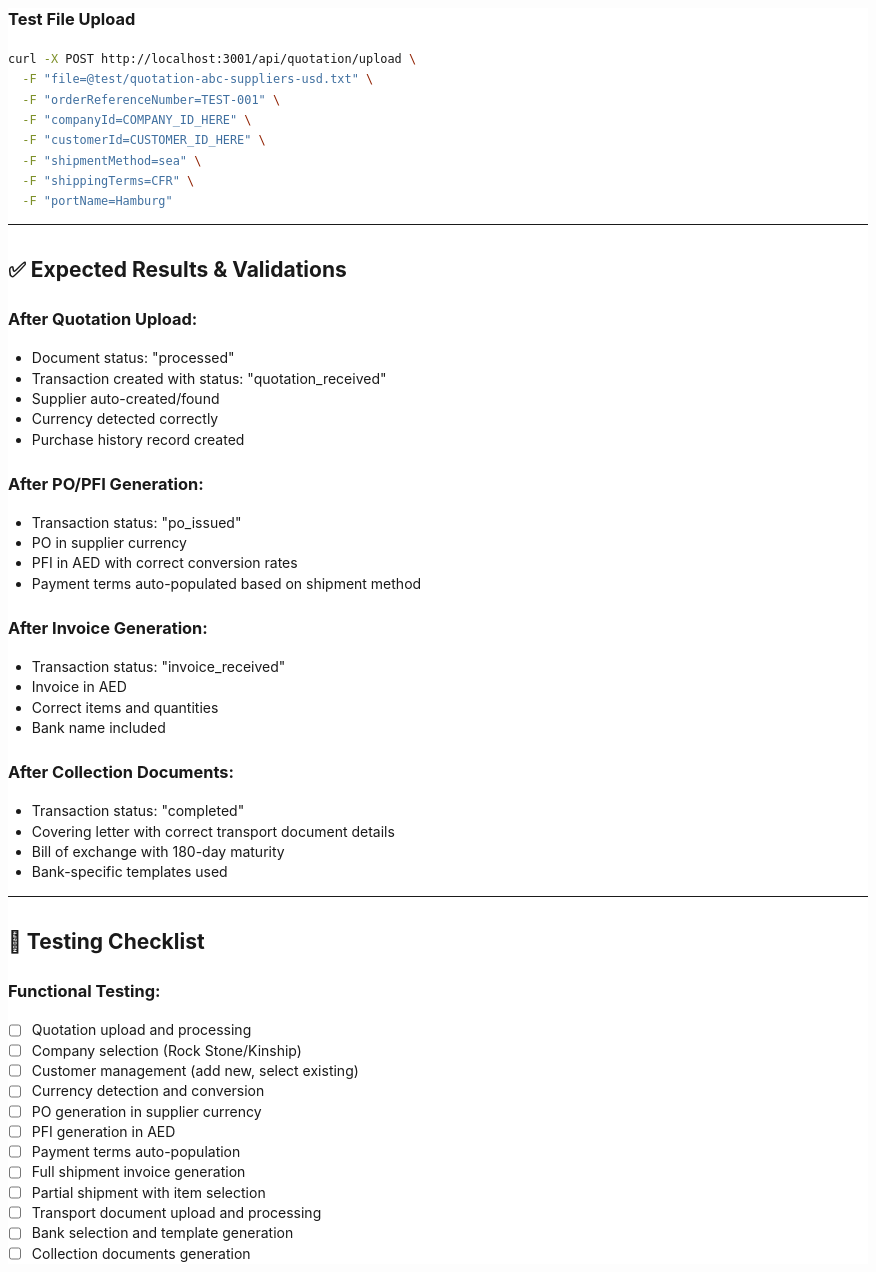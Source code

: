 ### **Test File Upload**
```bash
curl -X POST http://localhost:3001/api/quotation/upload \
  -F "file=@test/quotation-abc-suppliers-usd.txt" \
  -F "orderReferenceNumber=TEST-001" \
  -F "companyId=COMPANY_ID_HERE" \
  -F "customerId=CUSTOMER_ID_HERE" \
  -F "shipmentMethod=sea" \
  -F "shippingTerms=CFR" \
  -F "portName=Hamburg"
```

---

## ✅ **Expected Results & Validations**

### **After Quotation Upload:**
- Document status: "processed"
- Transaction created with status: "quotation_received"
- Supplier auto-created/found
- Currency detected correctly
- Purchase history record created

### **After PO/PFI Generation:**
- Transaction status: "po_issued"
- PO in supplier currency
- PFI in AED with correct conversion rates
- Payment terms auto-populated based on shipment method

### **After Invoice Generation:**
- Transaction status: "invoice_received"
- Invoice in AED
- Correct items and quantities
- Bank name included

### **After Collection Documents:**
- Transaction status: "completed"
- Covering letter with correct transport document details
- Bill of exchange with 180-day maturity
- Bank-specific templates used

---

## 🚨 **Testing Checklist**

### **Functional Testing:**
- [ ] Quotation upload and processing
- [ ] Company selection (Rock Stone/Kinship)
- [ ] Customer management (add new, select existing)
- [ ] Currency detection and conversion
- [ ] PO generation in supplier currency
- [ ] PFI generation in AED
- [ ] Payment terms auto-population
- [ ] Full shipment invoice generation
- [ ] Partial shipment with item selection
- [ ] Transport document upload and processing
- [ ] Bank selection and template generation
- [ ] Collection documents generation
